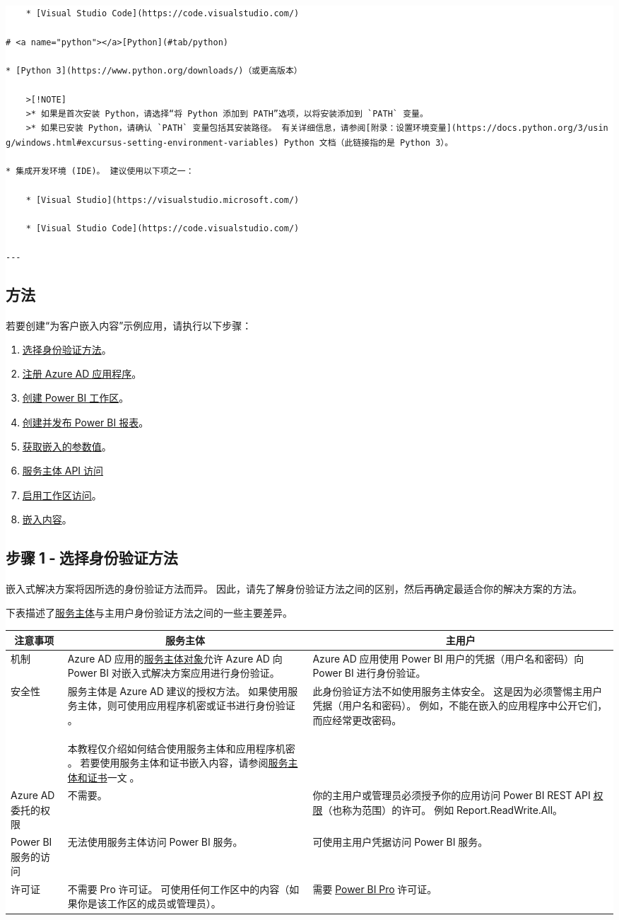         * [Visual Studio Code](https://code.visualstudio.com/)
    
    # <a name="python"></a>[Python](#tab/python)
    
    * [Python 3](https://www.python.org/downloads/)（或更高版本）
    
        >[!NOTE]
        >* 如果是首次安装 Python，请选择“将 Python 添加到 PATH”选项，以将安装添加到 `PATH` 变量。
        >* 如果已安装 Python，请确认 `PATH` 变量包括其安装路径。 有关详细信息，请参阅[附录：设置环境变量](https://docs.python.org/3/using/windows.html#excursus-setting-environment-variables) Python 文档（此链接指的是 Python 3）。
    
    * 集成开发环境 (IDE)。 建议使用以下项之一：
    
        * [Visual Studio](https://visualstudio.microsoft.com/)
    
        * [Visual Studio Code](https://code.visualstudio.com/)
    
    ---

## <a name="method"></a>方法

若要创建“为客户嵌入内容”示例应用，请执行以下步骤：

1. [选择身份验证方法](#step-1---select-your-authentication-method)。

2. [注册 Azure AD 应用程序](#step-2---register-an-azure-ad-application)。

3. [创建 Power BI 工作区](#step-3---create-a-power-bi-workspace)。

4. [创建并发布 Power BI 报表](#step-4---create-and-publish-a-power-bi-report)。

5. [获取嵌入的参数值](#step-5---get-the-embedding-parameter-values)。

6. [服务主体 API 访问](#step-6---service-principal-api-access)
 
7. [启用工作区访问](#step-7---enable-workspace-access)。

8. [嵌入内容](#step-8---embed-your-content)。

## <a name="step-1---select-your-authentication-method"></a>步骤 1 - 选择身份验证方法

嵌入式解决方案将因所选的身份验证方法而异。 因此，请先了解身份验证方法之间的区别，然后再确定最适合你的解决方案的方法。

下表描述了[服务主体](embed-service-principal.md)与主用户身份验证方法之间的一些主要差异。

|注意事项  |服务主体  |主用户  |
|---------|---------|---------|
|机制     |Azure AD 应用的[服务主体对象](/azure/active-directory/develop/app-objects-and-service-principals.md#service-principal-object)允许 Azure AD 向 Power BI 对嵌入式解决方案应用进行身份验证。        |Azure AD 应用使用 Power BI 用户的凭据（用户名和密码）向 Power BI 进行身份验证。         |
|安全性     |服务主体是 Azure AD 建议的授权方法。 如果使用服务主体，则可使用应用程序机密或证书进行身份验证 。</br></br>本教程仅介绍如何结合使用服务主体和应用程序机密 。 若要使用服务主体和证书嵌入内容，请参阅[服务主体和证书](embed-service-principal-certificate.md)一文 。         |此身份验证方法不如使用服务主体安全。 这是因为必须警惕主用户凭据（用户名和密码）。 例如，不能在嵌入的应用程序中公开它们，而应经常更改密码。         |
|Azure AD 委托的权限 |不需要。 |你的主用户或管理员必须授予你的应用访问 Power BI REST API [权限](/azure/active-directory/develop/v2-permissions-and-consent)（也称为范围）的许可。 例如 Report.ReadWrite.All。 |
|Power BI 服务的访问 |无法使用服务主体访问 Power BI 服务。|可使用主用户凭据访问 Power BI 服务。|
|许可证     |不需要 Pro 许可证。 可使用任何工作区中的内容（如果你是该工作区的成员或管理员）。         |需要 [Power BI Pro](../../admin/service-admin-purchasing-power-bi-pro.md) 许可证。         |
